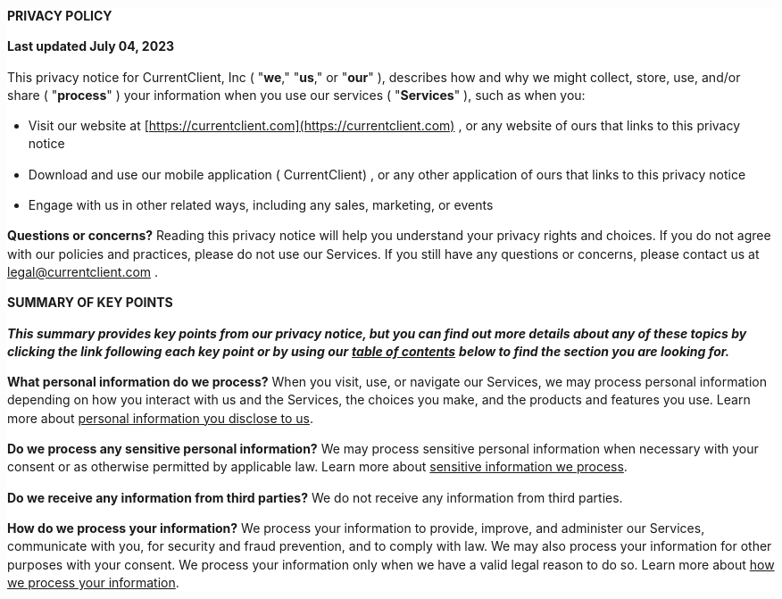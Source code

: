 **PRIVACY POLICY**



**Last updated July 04, 2023**







This privacy notice for CurrentClient, Inc ( "**we**," "**us**," or "**our**" ), describes how and why we might collect, store, use, and/or share ( "**process**" ) your information when you use our services ( "**Services**" ), such as when you:

* Visit our website at [https://currentclient.com](https://currentclient.com) , or any website of ours that links to this privacy notice

* Download and use our mobile application ( CurrentClient) , or any other application of ours that links to this privacy notice

* Engage with us in other related ways, including any sales, marketing, or events

**Questions or concerns?** Reading this privacy notice will help you understand your privacy rights and choices. If you do not agree with our policies and practices, please do not use our Services. If you still have any questions or concerns, please contact us at legal@currentclient.com .





**SUMMARY OF KEY POINTS**



**_This summary provides key points from our privacy notice, but you can find out more details about any of these topics by clicking the link following each key point or by using our_** [**_table of contents_**](#toc) **_below to find the section you are looking for._**



**What personal information do we process?** When you visit, use, or navigate our Services, we may process personal information depending on how you interact with us and the Services, the choices you make, and the products and features you use. Learn more about [personal information you disclose to us](#personalinfo).



**Do we process any sensitive personal information?** We may process sensitive personal information when necessary with your consent or as otherwise permitted by applicable law. Learn more about [sensitive information we process](#sensitiveinfo).



**Do we receive any information from third parties?** We do not receive any information from third parties.



**How do we process your information?** We process your information to provide, improve, and administer our Services, communicate with you, for security and fraud prevention, and to comply with law. We may also process your information for other purposes with your consent. We process your information only when we have a valid legal reason to do so. Learn more about [how we process your information](#infouse).

